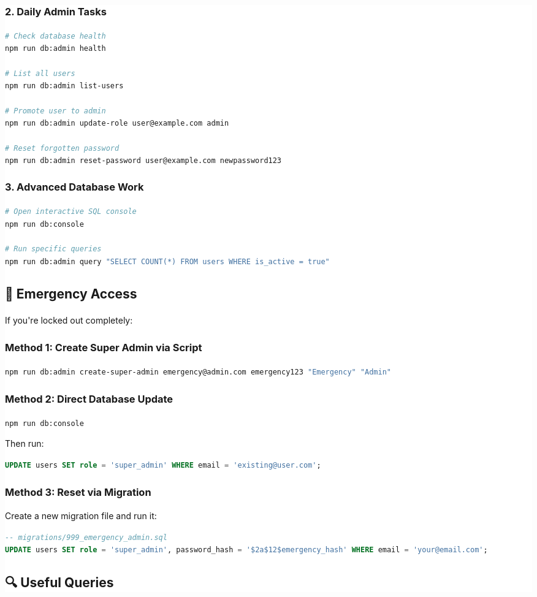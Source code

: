 ### 2. Daily Admin Tasks
```bash
# Check database health
npm run db:admin health

# List all users
npm run db:admin list-users

# Promote user to admin
npm run db:admin update-role user@example.com admin

# Reset forgotten password
npm run db:admin reset-password user@example.com newpassword123
```

### 3. Advanced Database Work
```bash
# Open interactive SQL console
npm run db:console

# Run specific queries
npm run db:admin query "SELECT COUNT(*) FROM users WHERE is_active = true"
```

## 🚨 Emergency Access

If you're locked out completely:

### Method 1: Create Super Admin via Script
```bash
npm run db:admin create-super-admin emergency@admin.com emergency123 "Emergency" "Admin"
```

### Method 2: Direct Database Update
```bash
npm run db:console
```
Then run:
```sql
UPDATE users SET role = 'super_admin' WHERE email = 'existing@user.com';
```

### Method 3: Reset via Migration
Create a new migration file and run it:
```sql
-- migrations/999_emergency_admin.sql
UPDATE users SET role = 'super_admin', password_hash = '$2a$12$emergency_hash' WHERE email = 'your@email.com';
```

## 🔍 Useful Queries
